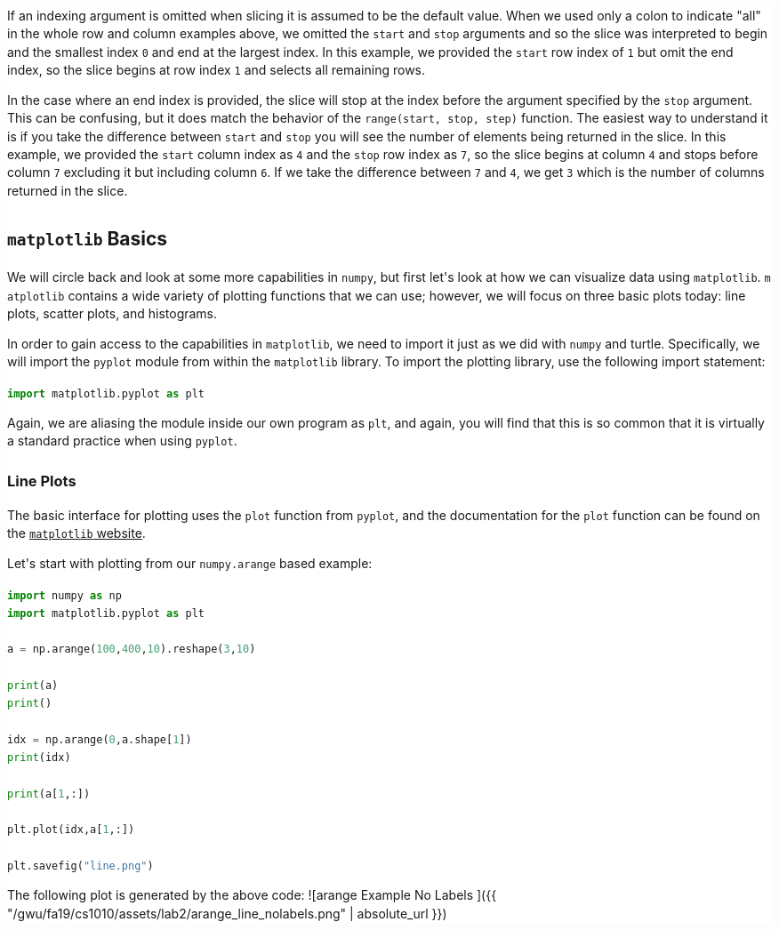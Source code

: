 If an indexing argument is omitted when slicing it is assumed to be the default value.  When we used only a colon to indicate "all" in the whole row and column examples above, we omitted the ```start``` and ```stop``` arguments and so the slice was interpreted to begin and the smallest index ```0``` and end at the largest index.  In this example, we provided the ```start``` row index of ```1``` but omit the end index, so the slice begins at row index ```1``` and selects all remaining rows.

In the case where an end index is provided, the slice will stop at the index before the argument specified by the ```stop``` argument.  This can be confusing, but it does match the behavior of the ```range(start, stop, step)``` function.  The easiest way to understand it is if you take the difference between ```start``` and ```stop``` you will see the number of elements being returned in the slice.  In this example, we provided the ```start``` column index as ```4``` and the ```stop``` row index as ```7```, so the slice begins at column ```4``` and stops before column ```7``` excluding it but including column ```6```.  If we take the difference between ```7``` and ```4```, we get ```3``` which is the number of columns returned in the slice.

## ```matplotlib``` Basics
We will circle back and look at some more capabilities in ```numpy```, but first let's look at how we can visualize data using ```matplotlib```.  ```matplotlib``` contains a wide variety of plotting functions that we can use; however, we will focus on three basic plots today: line plots, scatter plots, and histograms.   

In order to gain access to the capabilities in ```matplotlib```, we need to import it just as we did with ```numpy``` and turtle.  Specifically, we will import the ```pyplot``` module from within the ```matplotlib``` library.  To import the plotting library, use the following import statement:

```Python
import matplotlib.pyplot as plt
```

Again, we are aliasing the module inside our own program as ```plt```, and again, you will find that this is so common that it is virtually a standard practice when using ```pyplot```.

### Line Plots
The basic interface for plotting uses the ```plot``` function from ```pyplot```, and the documentation for the ```plot``` function can be found on the [```matplotlib``` website](https://matplotlib.org/3.1.1/api/_as_gen/matplotlib.pyplot.plot.html).

Let's start with plotting from our ```numpy.arange``` based example:
```Python
import numpy as np
import matplotlib.pyplot as plt

a = np.arange(100,400,10).reshape(3,10)

print(a)
print()

idx = np.arange(0,a.shape[1])
print(idx)

print(a[1,:])

plt.plot(idx,a[1,:])

plt.savefig("line.png")
```
The following plot is generated by the above code:
![arange Example No Labels ]({{ "/gwu/fa19/cs1010/assets/lab2/arange_line_nolabels.png" | absolute_url }})
